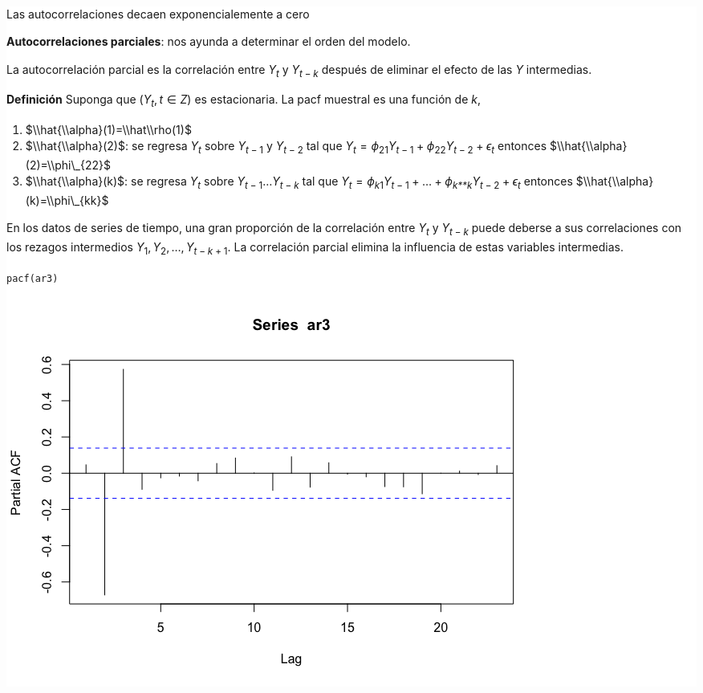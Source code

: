 Las autocorrelaciones decaen exponencialemente a cero

**Autocorrelaciones parciales**: nos ayunda a determinar el orden del
modelo.

La autocorrelación parcial es la correlación entre *Y*<sub>*t*</sub> y
*Y*<sub>*t* − *k*</sub> después de eliminar el efecto de las *Y*
intermedias.

**Definición** Suponga que (*Y*<sub>*t*</sub>, *t* ∈ *Z*) es
estacionaria. La pacf muestral es una función de *k*,

1.  $\\hat{\\alpha}(1)=\\hat\\rho(1)$
2.  $\\hat{\\alpha}(2)$: se regresa *Y*<sub>*t*</sub> sobre
    *Y*<sub>*t* − 1</sub> y *Y*<sub>*t* − 2</sub> tal que
    *Y*<sub>*t*</sub> = *ϕ*<sub>21</sub>*Y*<sub>*t* − 1</sub> + *ϕ*<sub>22</sub>*Y*<sub>*t* − 2</sub> + *ϵ*<sub>*t*</sub>
    entonces $\\hat{\\alpha}(2)=\\phi\_{22}$
3.  $\\hat{\\alpha}(k)$: se regresa *Y*<sub>*t*</sub> sobre
    *Y*<sub>*t* − 1</sub>…*Y*<sub>*t* − *k*</sub> tal que
    *Y*<sub>*t*</sub> = *ϕ*<sub>*k*1</sub>*Y*<sub>*t* − 1</sub> + … + *ϕ*<sub>*k**k*</sub>*Y*<sub>*t* − 2</sub> + *ϵ*<sub>*t*</sub>
    entonces $\\hat{\\alpha}(k)=\\phi\_{kk}$

En los datos de series de tiempo, una gran proporción de la correlación
entre *Y*<sub>*t*</sub> y *Y*<sub>*t* − *k*</sub> puede deberse a sus
correlaciones con los rezagos intermedios
*Y*<sub>1</sub>, *Y*<sub>2</sub>, …, *Y*<sub>*t* − *k* + 1</sub>. La
correlación parcial elimina la influencia de estas variables
intermedias.

    pacf(ar3) 

![](%5BP3_-1%5D_SeriesTiempo_files/figure-markdown_strict/unnamed-chunk-33-1.png)
